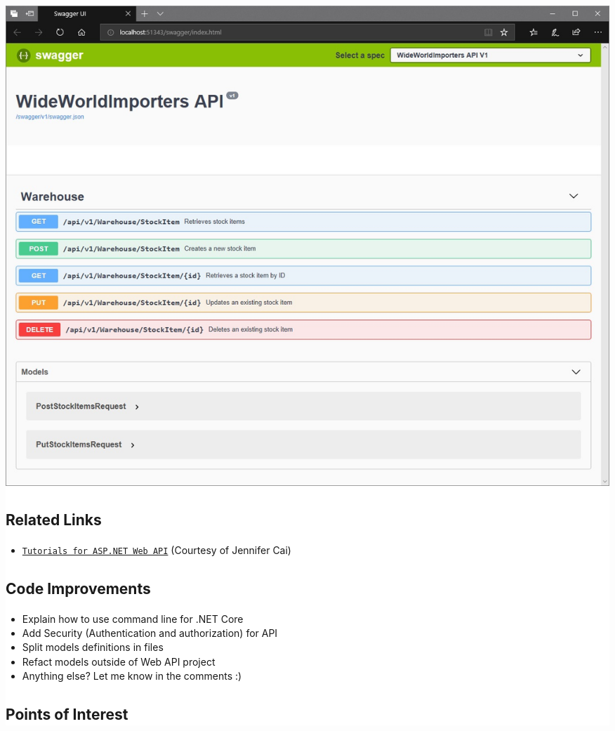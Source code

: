 ![`Help Page`](images/008-HelpPage.jpg)

## Related Links

* [`Tutorials for ASP.NET Web API`](https://docs.microsoft.com/en-us/aspnet/web-api/) (Courtesy of Jennifer Cai)

## Code Improvements

* Explain how to use command line for .NET Core
* Add Security (Authentication and authorization) for API
* Split models definitions in files
* Refact models outside of Web API project
* Anything else? Let me know in the comments :)

## Points of Interest
